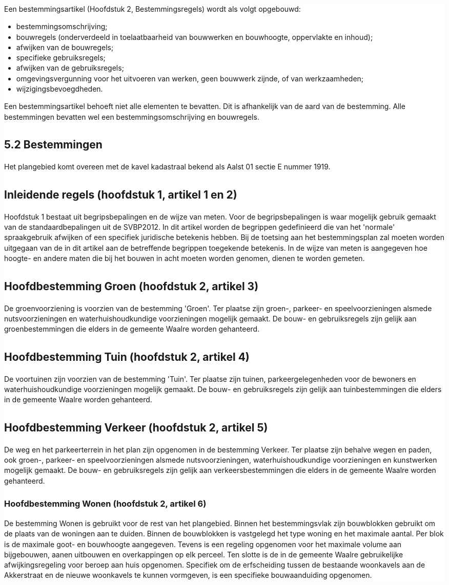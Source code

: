 Een bestemmingsartikel (Hoofdstuk 2, Bestemmingsregels) wordt als volgt opgebouwd:

- bestemmingsomschrijving;
- bouwregels (onderverdeeld in toelaatbaarheid van bouwwerken en bouwhoogte, oppervlakte en inhoud);
- afwijken van de bouwregels;
- specifieke gebruiksregels;
- afwijken van de gebruiksregels;
- omgevingsvergunning voor het uitvoeren van werken, geen bouwwerk zijnde, of van werkzaamheden;
- wijzigingsbevoegdheden.

Een bestemmingsartikel behoeft niet alle elementen te bevatten. Dit is afhankelijk van de aard van de bestemming. Alle bestemmingen bevatten wel een bestemmingsomschrijving en bouwregels.

## **5.2 Bestemmingen**

Het plangebied komt overeen met de kavel kadastraal bekend als Aalst 01 sectie E nummer 1919.

## Inleidende regels (hoofdstuk 1, artikel 1 en 2)

Hoofdstuk 1 bestaat uit begripsbepalingen en de wijze van meten. Voor de begripsbepalingen is waar mogelijk gebruik gemaakt van de standaardbepalingen uit de SVBP2012. In dit artikel worden de begrippen gedefinieerd die van het 'normale' spraakgebruik afwijken of een specifiek juridische betekenis hebben. Bij de toetsing aan het bestemmingsplan zal moeten worden uitgegaan van de in dit artikel aan de betreffende begrippen toegekende betekenis. In de wijze van meten is aangegeven hoe hoogte- en andere maten die bij het bouwen in acht moeten worden genomen, dienen te worden gemeten.

## Hoofdbestemming Groen (hoofdstuk 2, artikel 3)

De groenvoorziening is voorzien van de bestemming 'Groen'. Ter plaatse zijn groen-, parkeer- en speelvoorzieningen alsmede nutsvoorzieningen en waterhuishoudkundige voorzieningen mogelijk gemaakt. De bouw- en gebruiksregels zijn gelijk aan groenbestemmingen die elders in de gemeente Waalre worden gehanteerd.

## Hoofdbestemming Tuin (hoofdstuk 2, artikel 4)

De voortuinen zijn voorzien van de bestemming 'Tuin'. Ter plaatse zijn tuinen, parkeergelegenheden voor de bewoners en waterhuishoudkundige voorzieningen mogelijk gemaakt. De bouw- en gebruiksregels zijn gelijk aan tuinbestemmingen die elders in de gemeente Waalre worden gehanteerd.

## Hoofdbestemming Verkeer (hoofdstuk 2, artikel 5)

De weg en het parkeerterrein in het plan zijn opgenomen in de bestemming Verkeer. Ter plaatse zijn behalve wegen en paden, ook groen-, parkeer- en speelvoorzieningen alsmede nutsvoorzieningen, waterhuishoudkundige voorzieningen en kunstwerken mogelijk gemaakt. De bouw- en gebruiksregels zijn gelijk aan verkeersbestemmingen die elders in de gemeente Waalre worden gehanteerd.

### Hoofdbestemming Wonen (hoofdstuk 2, artikel 6)

De bestemming Wonen is gebruikt voor de rest van het plangebied. Binnen het bestemmingsvlak zijn bouwblokken gebruikt om de plaats van de woningen aan te duiden. Binnen de bouwblokken is vastgelegd het type woning en het maximale aantal. Per blok is de maximale goot- en bouwhoogte aangegeven. Tevens is een regeling opgenomen voor het maximale volume aan bijgebouwen, aanen uitbouwen en overkappingen op elk perceel. Ten slotte is de in de gemeente Waalre gebruikelijke afwijkingsregeling voor beroep aan huis opgenomen. Specifiek om de erfscheiding tussen de bestaande woonkavels aan de Akkerstraat en de nieuwe woonkavels te kunnen vormgeven, is een specifieke bouwaanduiding opgenomen.
